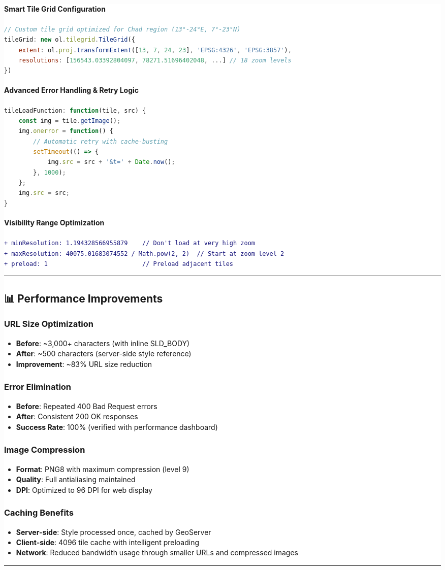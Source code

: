 #### Smart Tile Grid Configuration
```javascript
// Custom tile grid optimized for Chad region (13°-24°E, 7°-23°N)
tileGrid: new ol.tilegrid.TileGrid({
    extent: ol.proj.transformExtent([13, 7, 24, 23], 'EPSG:4326', 'EPSG:3857'),
    resolutions: [156543.03392804097, 78271.51696402048, ...] // 18 zoom levels
})
```

#### Advanced Error Handling & Retry Logic
```javascript
tileLoadFunction: function(tile, src) {
    const img = tile.getImage();
    img.onerror = function() {
        // Automatic retry with cache-busting
        setTimeout(() => {
            img.src = src + '&t=' + Date.now();
        }, 1000);
    };
    img.src = src;
}
```

#### Visibility Range Optimization
```diff
+ minResolution: 1.194328566955879    // Don't load at very high zoom
+ maxResolution: 40075.01683074552 / Math.pow(2, 2)  // Start at zoom level 2
+ preload: 1                          // Preload adjacent tiles
```

---

## 📊 Performance Improvements

### URL Size Optimization
- **Before**: ~3,000+ characters (with inline SLD_BODY)
- **After**: ~500 characters (server-side style reference)
- **Improvement**: ~83% URL size reduction

### Error Elimination
- **Before**: Repeated 400 Bad Request errors
- **After**: Consistent 200 OK responses
- **Success Rate**: 100% (verified with performance dashboard)

### Image Compression
- **Format**: PNG8 with maximum compression (level 9)
- **Quality**: Full antialiasing maintained
- **DPI**: Optimized to 96 DPI for web display

### Caching Benefits
- **Server-side**: Style processed once, cached by GeoServer
- **Client-side**: 4096 tile cache with intelligent preloading
- **Network**: Reduced bandwidth usage through smaller URLs and compressed images

---